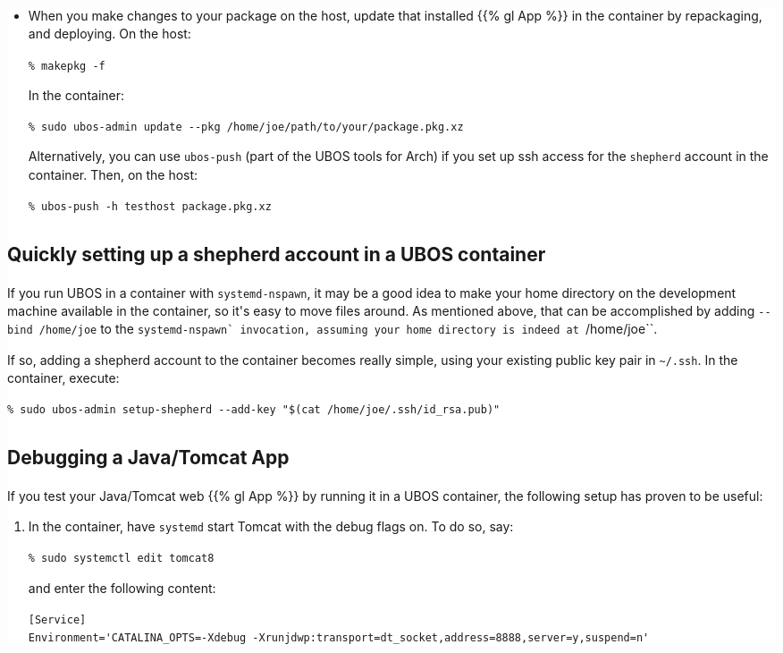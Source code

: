 * When you make changes to your package on the host, update that installed {{% gl App %}}
  in the container by repackaging, and deploying. On the host:

  ```
  % makepkg -f
  ```

  In the container:

  ```
  % sudo ubos-admin update --pkg /home/joe/path/to/your/package.pkg.xz
  ```

  Alternatively, you can use ``ubos-push`` (part of the UBOS tools for Arch) if
  you set up ssh access for the ``shepherd`` account in the container. Then, on the
  host:

  ```
  % ubos-push -h testhost package.pkg.xz
  ```

## Quickly setting up a shepherd account in a UBOS container

If you run UBOS in a container with ``systemd-nspawn``, it may be a good
idea to make your home directory on the development machine available in
the container, so it's easy to move files around. As mentioned above,
that can be accomplished by adding ``--bind /home/joe`` to the
``systemd-nspawn` invocation, assuming your home directory is indeed at
``/home/joe``.

If so, adding a shepherd account to the container becomes really simple,
using your existing public key pair in ``~/.ssh``. In the container,
execute:

```
% sudo ubos-admin setup-shepherd --add-key "$(cat /home/joe/.ssh/id_rsa.pub)"
```

## Debugging a Java/Tomcat App

If you test your Java/Tomcat web {{% gl App %}} by running it in a UBOS container, the
following setup has proven to be useful:

1. In the container, have ``systemd`` start Tomcat with the debug flags on. To do
   so, say:

   ```
   % sudo systemctl edit tomcat8
   ```

   and enter the following content:

   ```
   [Service]
   Environment='CATALINA_OPTS=-Xdebug -Xrunjdwp:transport=dt_socket,address=8888,server=y,suspend=n'
   ```
